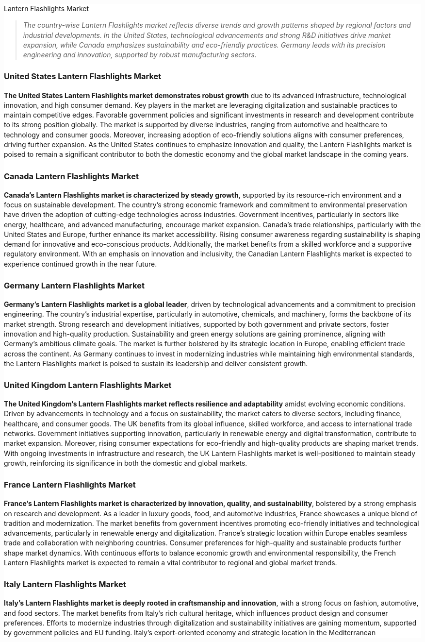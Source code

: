 Lantern Flashlights Market<br /></span></h1><blockquote><p><em><span class="">The country-wise Lantern Flashlights market reflects diverse trends and growth patterns shaped by regional factors and industrial developments. In the United States, technological advancements and strong R&amp;D initiatives drive market expansion, while Canada emphasizes sustainability and eco-friendly practices. Germany leads with its precision engineering and innovation, supported by robust manufacturing sectors.</span></em></p></blockquote><h3><strong>United States Lantern Flashlights Market</strong></h3><p><strong>The United States Lantern Flashlights market demonstrates robust growth</strong> due to its advanced infrastructure, technological innovation, and high consumer demand. Key players in the market are leveraging digitalization and sustainable practices to maintain competitive edges. Favorable government policies and significant investments in research and development contribute to its strong position globally. The market is supported by diverse industries, ranging from automotive and healthcare to technology and consumer goods. Moreover, increasing adoption of eco-friendly solutions aligns with consumer preferences, driving further expansion. As the United States continues to emphasize innovation and quality, the Lantern Flashlights market is poised to remain a significant contributor to both the domestic economy and the global market landscape in the coming years.</p><h3><strong>Canada Lantern Flashlights Market</strong></h3><p><strong>Canada&rsquo;s Lantern Flashlights market is characterized by steady growth</strong>, supported by its resource-rich environment and a focus on sustainable development. The country&rsquo;s strong economic framework and commitment to environmental preservation have driven the adoption of cutting-edge technologies across industries. Government incentives, particularly in sectors like energy, healthcare, and advanced manufacturing, encourage market expansion. Canada&rsquo;s trade relationships, particularly with the United States and Europe, further enhance its market accessibility. Rising consumer awareness regarding sustainability is shaping demand for innovative and eco-conscious products. Additionally, the market benefits from a skilled workforce and a supportive regulatory environment. With an emphasis on innovation and inclusivity, the Canadian Lantern Flashlights market is expected to experience continued growth in the near future.</p><h3><strong>Germany Lantern Flashlights Market</strong></h3><p><strong>Germany&rsquo;s Lantern Flashlights market is a global leader</strong>, driven by technological advancements and a commitment to precision engineering. The country&rsquo;s industrial expertise, particularly in automotive, chemicals, and machinery, forms the backbone of its market strength. Strong research and development initiatives, supported by both government and private sectors, foster innovation and high-quality production. Sustainability and green energy solutions are gaining prominence, aligning with Germany&rsquo;s ambitious climate goals. The market is further bolstered by its strategic location in Europe, enabling efficient trade across the continent. As Germany continues to invest in modernizing industries while maintaining high environmental standards, the Lantern Flashlights market is poised to sustain its leadership and deliver consistent growth.</p><h3><strong>United Kingdom Lantern Flashlights Market</strong></h3><p><strong>The United Kingdom&rsquo;s Lantern Flashlights market reflects resilience and adaptability</strong> amidst evolving economic conditions. Driven by advancements in technology and a focus on sustainability, the market caters to diverse sectors, including finance, healthcare, and consumer goods. The UK benefits from its global influence, skilled workforce, and access to international trade networks. Government initiatives supporting innovation, particularly in renewable energy and digital transformation, contribute to market expansion. Moreover, rising consumer expectations for eco-friendly and high-quality products are shaping market trends. With ongoing investments in infrastructure and research, the UK Lantern Flashlights market is well-positioned to maintain steady growth, reinforcing its significance in both the domestic and global markets.</p><h3><strong>France Lantern Flashlights Market</strong></h3><p><strong>France&rsquo;s Lantern Flashlights market is characterized by innovation, quality, and sustainability</strong>, bolstered by a strong emphasis on research and development. As a leader in luxury goods, food, and automotive industries, France showcases a unique blend of tradition and modernization. The market benefits from government incentives promoting eco-friendly initiatives and technological advancements, particularly in renewable energy and digitalization. France&rsquo;s strategic location within Europe enables seamless trade and collaboration with neighboring countries. Consumer preferences for high-quality and sustainable products further shape market dynamics. With continuous efforts to balance economic growth and environmental responsibility, the French Lantern Flashlights market is expected to remain a vital contributor to regional and global market trends.</p><h3><strong>Italy Lantern Flashlights Market</strong></h3><p><strong>Italy&rsquo;s Lantern Flashlights market is deeply rooted in craftsmanship and innovation</strong>, with a strong focus on fashion, automotive, and food sectors. The market benefits from Italy&rsquo;s rich cultural heritage, which influences product design and consumer preferences. Efforts to modernize industries through digitalization and sustainability initiatives are gaining momentum, supported by government policies and EU funding. Italy&rsquo;s export-oriented economy and strategic location in the Mediterranean